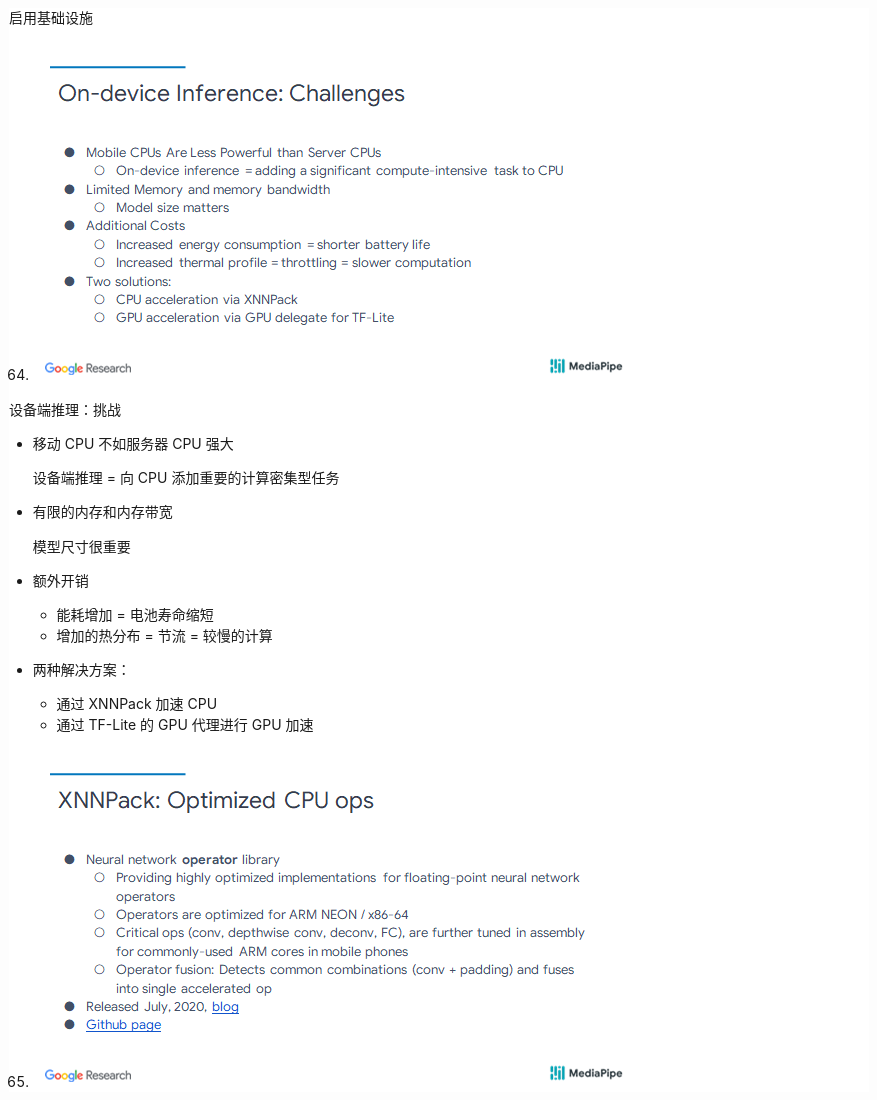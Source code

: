 启用基础设施





64. ![image-20210804115244029](image/image-20210804115244029.png)

设备端推理：挑战

- 移动 CPU 不如服务器 CPU 强大

  设备端推理 = 向 CPU 添加重要的计算密集型任务

- 有限的内存和内存带宽

  模型尺寸很重要

- 额外开销

  - 能耗增加 = 电池寿命缩短
  - 增加的热分布 = 节流 = 较慢的计算

- 两种解决方案：

  - 通过 XNNPack 加速 CPU
  - 通过 TF-Lite 的 GPU 代理进行 GPU 加速

65. ![image-20210804115250574](image/image-20210804115250574.png)
